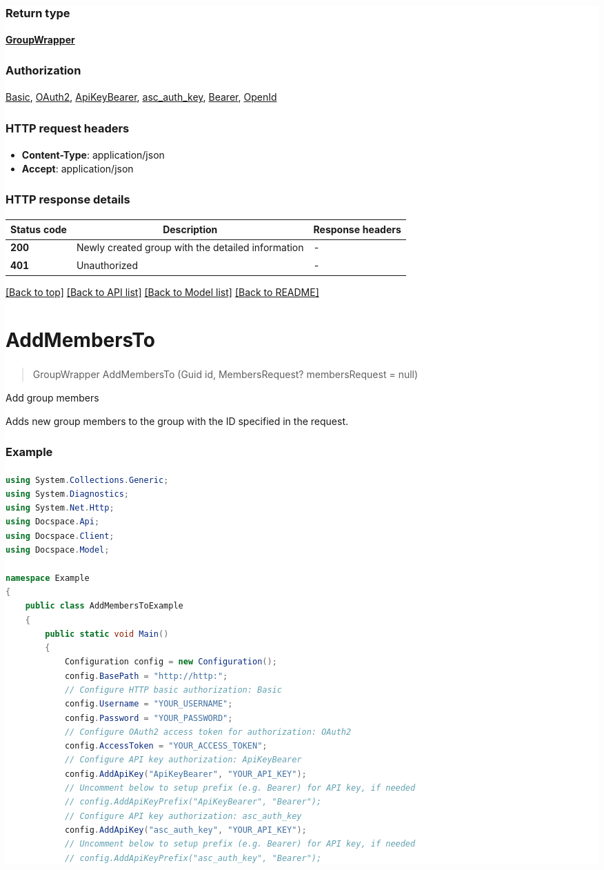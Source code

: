 ### Return type

[**GroupWrapper**](GroupWrapper.md)

### Authorization

[Basic](../README.md#Basic), [OAuth2](../README.md#OAuth2), [ApiKeyBearer](../README.md#ApiKeyBearer), [asc_auth_key](../README.md#asc_auth_key), [Bearer](../README.md#Bearer), [OpenId](../README.md#OpenId)

### HTTP request headers

 - **Content-Type**: application/json
 - **Accept**: application/json


### HTTP response details
| Status code | Description | Response headers |
|-------------|-------------|------------------|
| **200** | Newly created group with the detailed information |  -  |
| **401** | Unauthorized |  -  |

[[Back to top]](#) [[Back to API list]](../README.md#documentation-for-api-endpoints) [[Back to Model list]](../README.md#documentation-for-models) [[Back to README]](../README.md)

<a id="addmembersto"></a>
# **AddMembersTo**
> GroupWrapper AddMembersTo (Guid id, MembersRequest? membersRequest = null)

Add group members

Adds new group members to the group with the ID specified in the request.

### Example
```csharp
using System.Collections.Generic;
using System.Diagnostics;
using System.Net.Http;
using Docspace.Api;
using Docspace.Client;
using Docspace.Model;

namespace Example
{
    public class AddMembersToExample
    {
        public static void Main()
        {
            Configuration config = new Configuration();
            config.BasePath = "http://http:";
            // Configure HTTP basic authorization: Basic
            config.Username = "YOUR_USERNAME";
            config.Password = "YOUR_PASSWORD";
            // Configure OAuth2 access token for authorization: OAuth2
            config.AccessToken = "YOUR_ACCESS_TOKEN";
            // Configure API key authorization: ApiKeyBearer
            config.AddApiKey("ApiKeyBearer", "YOUR_API_KEY");
            // Uncomment below to setup prefix (e.g. Bearer) for API key, if needed
            // config.AddApiKeyPrefix("ApiKeyBearer", "Bearer");
            // Configure API key authorization: asc_auth_key
            config.AddApiKey("asc_auth_key", "YOUR_API_KEY");
            // Uncomment below to setup prefix (e.g. Bearer) for API key, if needed
            // config.AddApiKeyPrefix("asc_auth_key", "Bearer");
```